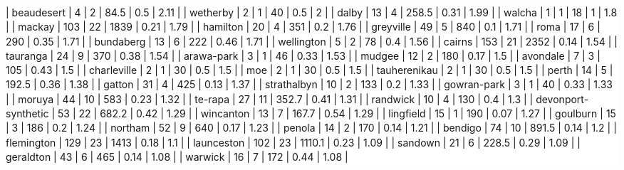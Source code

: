 | beaudesert                 |      4 |      2 |     84.5 | 0.5  |  2.11 |
| wetherby                   |      2 |      1 |     40   | 0.5  |  2    |
| dalby                      |     13 |      4 |    258.5 | 0.31 |  1.99 |
| walcha                     |      1 |      1 |     18   | 1    |  1.8  |
| mackay                     |    103 |     22 |   1839   | 0.21 |  1.79 |
| hamilton                   |     20 |      4 |    351   | 0.2  |  1.76 |
| greyville                  |     49 |      5 |    840   | 0.1  |  1.71 |
| roma                       |     17 |      6 |    290   | 0.35 |  1.71 |
| bundaberg                  |     13 |      6 |    222   | 0.46 |  1.71 |
| wellington                 |      5 |      2 |     78   | 0.4  |  1.56 |
| cairns                     |    153 |     21 |   2352   | 0.14 |  1.54 |
| tauranga                   |     24 |      9 |    370   | 0.38 |  1.54 |
| arawa-park                 |      3 |      1 |     46   | 0.33 |  1.53 |
| mudgee                     |     12 |      2 |    180   | 0.17 |  1.5  |
| avondale                   |      7 |      3 |    105   | 0.43 |  1.5  |
| charleville                |      2 |      1 |     30   | 0.5  |  1.5  |
| moe                        |      2 |      1 |     30   | 0.5  |  1.5  |
| tauherenikau               |      2 |      1 |     30   | 0.5  |  1.5  |
| perth                      |     14 |      5 |    192.5 | 0.36 |  1.38 |
| gatton                     |     31 |      4 |    425   | 0.13 |  1.37 |
| strathalbyn                |     10 |      2 |    133   | 0.2  |  1.33 |
| gowran-park                |      3 |      1 |     40   | 0.33 |  1.33 |
| moruya                     |     44 |     10 |    583   | 0.23 |  1.32 |
| te-rapa                    |     27 |     11 |    352.7 | 0.41 |  1.31 |
| randwick                   |     10 |      4 |    130   | 0.4  |  1.3  |
| devonport-synthetic        |     53 |     22 |    682.2 | 0.42 |  1.29 |
| wincanton                  |     13 |      7 |    167.7 | 0.54 |  1.29 |
| lingfield                  |     15 |      1 |    190   | 0.07 |  1.27 |
| goulburn                   |     15 |      3 |    186   | 0.2  |  1.24 |
| northam                    |     52 |      9 |    640   | 0.17 |  1.23 |
| penola                     |     14 |      2 |    170   | 0.14 |  1.21 |
| bendigo                    |     74 |     10 |    891.5 | 0.14 |  1.2  |
| flemington                 |    129 |     23 |   1413   | 0.18 |  1.1  |
| launceston                 |    102 |     23 |   1110.1 | 0.23 |  1.09 |
| sandown                    |     21 |      6 |    228.5 | 0.29 |  1.09 |
| geraldton                  |     43 |      6 |    465   | 0.14 |  1.08 |
| warwick                    |     16 |      7 |    172   | 0.44 |  1.08 |
